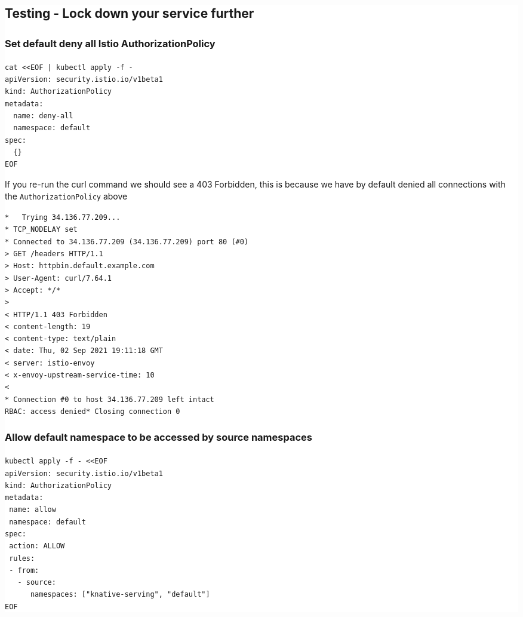 ## Testing - Lock down your service further

### Set default deny all Istio AuthorizationPolicy
```
cat <<EOF | kubectl apply -f -
apiVersion: security.istio.io/v1beta1
kind: AuthorizationPolicy
metadata:
  name: deny-all
  namespace: default
spec:
  {}
EOF
```

If you re-run the curl command we should see a 403 Forbidden, this is because we have by default denied all connections with the `AuthorizationPolicy` above
```
*   Trying 34.136.77.209...
* TCP_NODELAY set
* Connected to 34.136.77.209 (34.136.77.209) port 80 (#0)
> GET /headers HTTP/1.1
> Host: httpbin.default.example.com
> User-Agent: curl/7.64.1
> Accept: */*
> 
< HTTP/1.1 403 Forbidden
< content-length: 19
< content-type: text/plain
< date: Thu, 02 Sep 2021 19:11:18 GMT
< server: istio-envoy
< x-envoy-upstream-service-time: 10
< 
* Connection #0 to host 34.136.77.209 left intact
RBAC: access denied* Closing connection 0
```

### Allow default namespace to be accessed by source namespaces
```
kubectl apply -f - <<EOF
apiVersion: security.istio.io/v1beta1
kind: AuthorizationPolicy
metadata:
 name: allow
 namespace: default
spec:
 action: ALLOW
 rules:
 - from:
   - source:
      namespaces: ["knative-serving", "default"]
EOF
```
